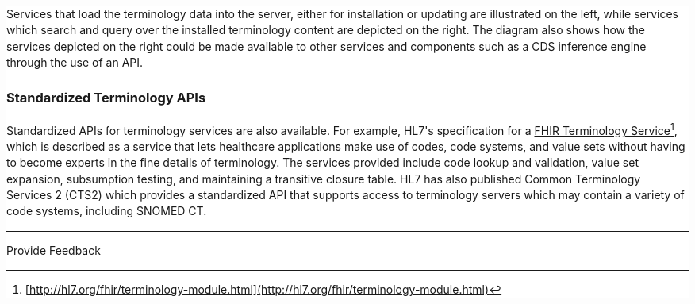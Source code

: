 Services that load the terminology data into the server, either for installation or updating are illustrated on the left, while services which search and query over the installed terminology content are depicted on the right. The diagram also shows how the services depicted on the right could be made available to other services and components such as a CDS inference engine through the use of an API.

### Standardized Terminology APIs

Standardized APIs for terminology services are also available. For example, HL7's specification for a [FHIR Terminology Service](#user-content-fn-8)[^8], which is described as a service that lets healthcare applications make use of codes, code systems, and value sets without having to become experts in the fine details of terminology. The services provided include code lookup and validation, value set expansion, subsumption testing, and maintaining a transitive closure table. HL7 has also published Common Terminology Services 2 (CTS2) which provides a standardized API that supports access to terminology servers which may contain a variety of code systems, including SNOMED CT.

***

[^1]: Diagram uses notation from [Diagramming Guideline](https://app.gitbook.com/o/h8Z6qGxuQrzM9vbx5bPT/s/M5YwUfVkVdFLDT6IXbBg/)

[^2]: [http://www.hl7.org/Special/Committees/cimi/overview.cfm](http://www.hl7.org/Special/Committees/cimi/overview.cfm)

[^3]: [http://hl7.org/fhir/us/qicore/2016Sep/index.html](http://hl7.org/fhir/us/qicore/2016Sep/index.html)

[^4]: HL7 Decision Support Service (DSS) and Virtual Medical Record (vMR) Standards, and OpenCDS Open-Source Implementation presentation, Kawamoto

[^5]: [http://www.hl7.org/implement/standards/product\_brief.cfm?product\_id=338](http://www.hl7.org/implement/standards/product_brief.cfm?product_id=338)

[^6]: [https://kb.medical-objects.com.au/display/PUB/GELLO](https://kb.medical-objects.com.au/display/PUB/GELLO)

[^7]: [http://snomed.org/analytics](http://snomed.org/analytics)

[^8]: [http://hl7.org/fhir/terminology-module.html](http://hl7.org/fhir/terminology-module.html)






<a href="https://docs.google.com/forms/d/e/1FAIpQLScTmbZIf0UEQwYDkY27EEWBkaiYkHSbR0_9DmFrMLXoQLyL7Q/viewform?usp=pp_url&entry.1767247133=CDS+Guide&entry.670899847=Inference%20Engine" class="button primary">Provide Feedback</a>
